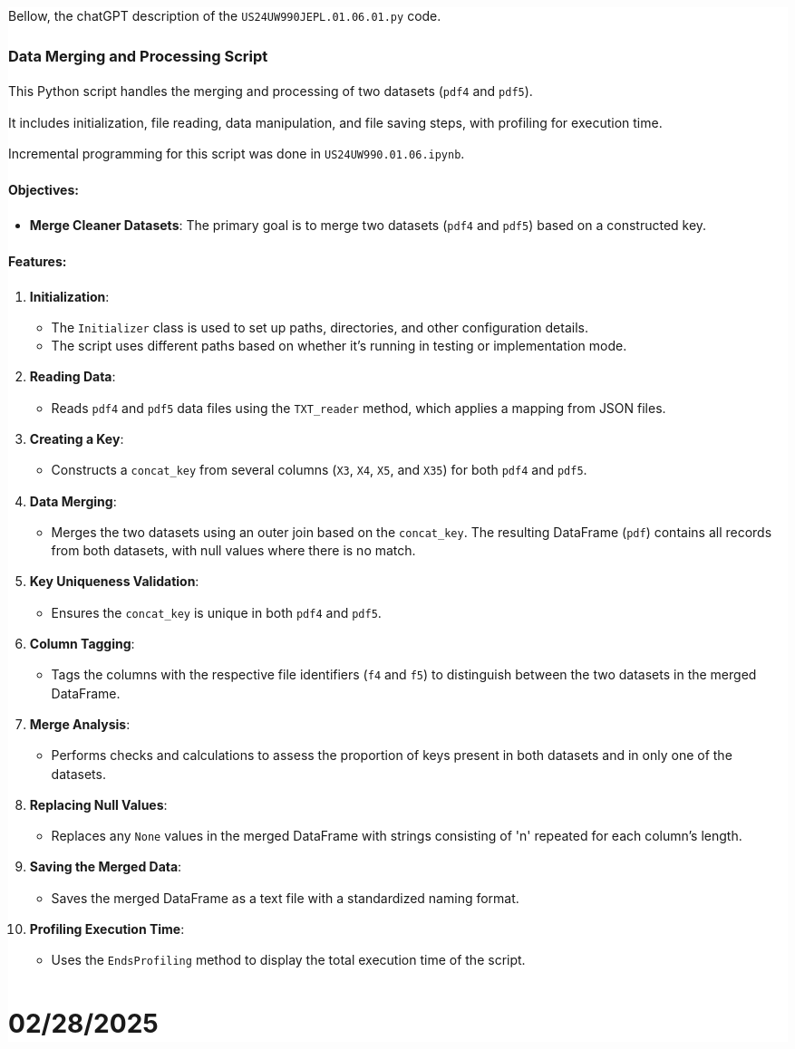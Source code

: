 Bellow, the chatGPT description of the `US24UW990JEPL.01.06.01.py` code.

### Data Merging and Processing Script

This Python script handles the merging and processing of two datasets (`pdf4` and `pdf5`). 

It includes initialization, file reading, data manipulation, and file saving steps, with profiling for execution time.

Incremental programming for this script was done in `US24UW990.01.06.ipynb`.

#### Objectives:
- **Merge Cleaner Datasets**: The primary goal is to merge two datasets (`pdf4` and `pdf5`) based on a constructed key.

#### Features:

1. **Initialization**:
   - The `Initializer` class is used to set up paths, directories, and other configuration details. 
   - The script uses different paths based on whether it’s running in testing or implementation mode.

2. **Reading Data**:
   - Reads `pdf4` and `pdf5` data files using the `TXT_reader` method, which applies a mapping from JSON files.

3. **Creating a Key**:
   - Constructs a `concat_key` from several columns (`X3`, `X4`, `X5`, and `X35`) for both `pdf4` and `pdf5`.

4. **Data Merging**:
   - Merges the two datasets using an outer join based on the `concat_key`. The resulting DataFrame (`pdf`) contains all records from both datasets, with null values where there is no match.

5. **Key Uniqueness Validation**:
   - Ensures the `concat_key` is unique in both `pdf4` and `pdf5`.

6. **Column Tagging**:
   - Tags the columns with the respective file identifiers (`f4` and `f5`) to distinguish between the two datasets in the merged DataFrame.

7. **Merge Analysis**:
   - Performs checks and calculations to assess the proportion of keys present in both datasets and in only one of the datasets.

8. **Replacing Null Values**:
   - Replaces any `None` values in the merged DataFrame with strings consisting of 'n' repeated for each column’s length.

9. **Saving the Merged Data**:
   - Saves the merged DataFrame as a text file with a standardized naming format.

10. **Profiling Execution Time**:
    - Uses the `EndsProfiling` method to display the total execution time of the script.

# 02/28/2025

